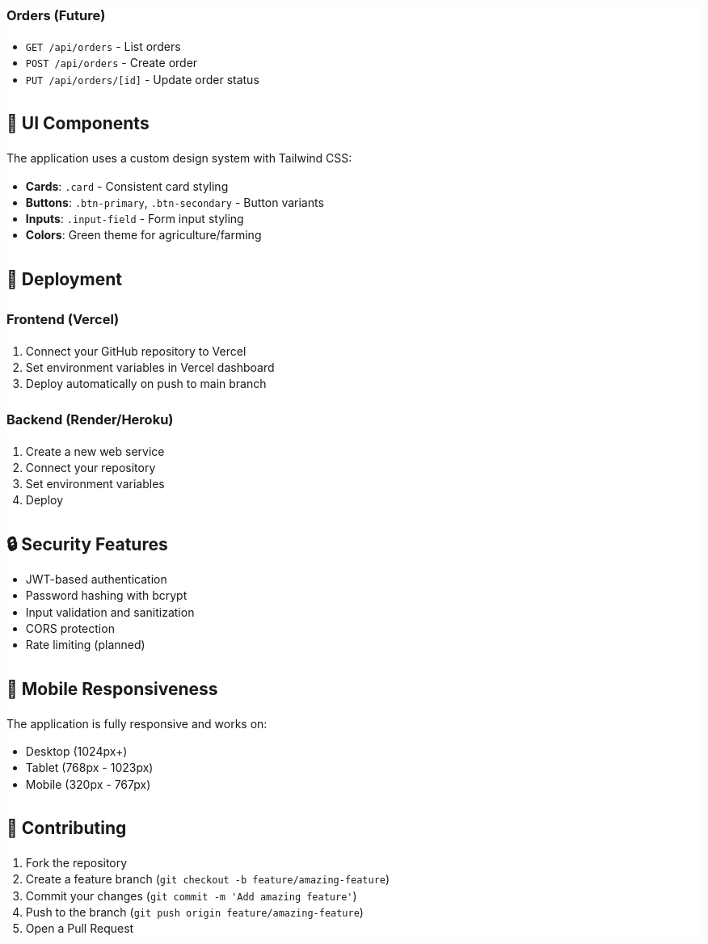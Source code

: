 ### Orders (Future)
- `GET /api/orders` - List orders
- `POST /api/orders` - Create order
- `PUT /api/orders/[id]` - Update order status

## 🎨 UI Components

The application uses a custom design system with Tailwind CSS:

- **Cards**: `.card` - Consistent card styling
- **Buttons**: `.btn-primary`, `.btn-secondary` - Button variants
- **Inputs**: `.input-field` - Form input styling
- **Colors**: Green theme for agriculture/farming

## 🚀 Deployment

### Frontend (Vercel)
1. Connect your GitHub repository to Vercel
2. Set environment variables in Vercel dashboard
3. Deploy automatically on push to main branch

### Backend (Render/Heroku)
1. Create a new web service
2. Connect your repository
3. Set environment variables
4. Deploy

## 🔒 Security Features

- JWT-based authentication
- Password hashing with bcrypt
- Input validation and sanitization
- CORS protection
- Rate limiting (planned)

## 📱 Mobile Responsiveness

The application is fully responsive and works on:
- Desktop (1024px+)
- Tablet (768px - 1023px)
- Mobile (320px - 767px)

## 🤝 Contributing

1. Fork the repository
2. Create a feature branch (`git checkout -b feature/amazing-feature`)
3. Commit your changes (`git commit -m 'Add amazing feature'`)
4. Push to the branch (`git push origin feature/amazing-feature`)
5. Open a Pull Request
